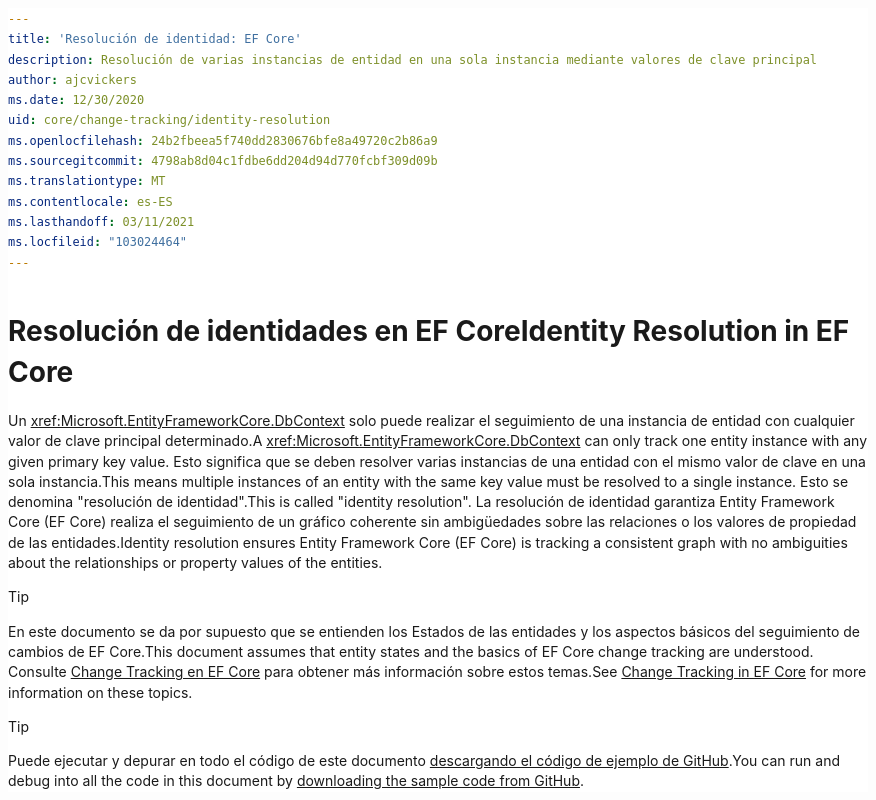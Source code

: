 ```yaml
---
title: 'Resolución de identidad: EF Core'
description: Resolución de varias instancias de entidad en una sola instancia mediante valores de clave principal
author: ajcvickers
ms.date: 12/30/2020
uid: core/change-tracking/identity-resolution
ms.openlocfilehash: 24b2fbeea5f740dd2830676bfe8a49720c2b86a9
ms.sourcegitcommit: 4798ab8d04c1fdbe6dd204d94d770fcbf309d09b
ms.translationtype: MT
ms.contentlocale: es-ES
ms.lasthandoff: 03/11/2021
ms.locfileid: "103024464"
---
```

# <a name="identity-resolution-in-ef-core"></a><span data-ttu-id="b297a-103">Resolución de identidades en EF Core</span><span class="sxs-lookup"><span data-stu-id="b297a-103">Identity Resolution in EF Core</span></span>

<span data-ttu-id="b297a-104">Un <xref:Microsoft.EntityFrameworkCore.DbContext> solo puede realizar el seguimiento de una instancia de entidad con cualquier valor de clave principal determinado.</span><span class="sxs-lookup"><span data-stu-id="b297a-104">A <xref:Microsoft.EntityFrameworkCore.DbContext> can only track one entity instance with any given primary key value.</span></span> <span data-ttu-id="b297a-105">Esto significa que se deben resolver varias instancias de una entidad con el mismo valor de clave en una sola instancia.</span><span class="sxs-lookup"><span data-stu-id="b297a-105">This means multiple instances of an entity with the same key value must be resolved to a single instance.</span></span> <span data-ttu-id="b297a-106">Esto se denomina "resolución de identidad".</span><span class="sxs-lookup"><span data-stu-id="b297a-106">This is called "identity resolution".</span></span> <span data-ttu-id="b297a-107">La resolución de identidad garantiza Entity Framework Core (EF Core) realiza el seguimiento de un gráfico coherente sin ambigüedades sobre las relaciones o los valores de propiedad de las entidades.</span><span class="sxs-lookup"><span data-stu-id="b297a-107">Identity resolution ensures Entity Framework Core (EF Core) is tracking a consistent graph with no ambiguities about the relationships or property values of the entities.</span></span>

> [!TIP]
> <span data-ttu-id="b297a-108">En este documento se da por supuesto que se entienden los Estados de las entidades y los aspectos básicos del seguimiento de cambios de EF Core.</span><span class="sxs-lookup"><span data-stu-id="b297a-108">This document assumes that entity states and the basics of EF Core change tracking are understood.</span></span> <span data-ttu-id="b297a-109">Consulte [Change Tracking en EF Core](xref:core/change-tracking/index) para obtener más información sobre estos temas.</span><span class="sxs-lookup"><span data-stu-id="b297a-109">See [Change Tracking in EF Core](xref:core/change-tracking/index) for more information on these topics.</span></span>

> [!TIP]
> <span data-ttu-id="b297a-110">Puede ejecutar y depurar en todo el código de este documento [descargando el código de ejemplo de GitHub](https://github.com/dotnet/EntityFramework.Docs/tree/main/samples/core/ChangeTracking/IdentityResolutionInEFCore).</span><span class="sxs-lookup"><span data-stu-id="b297a-110">You can run and debug into all the code in this document by [downloading the sample code from GitHub](https://github.com/dotnet/EntityFramework.Docs/tree/main/samples/core/ChangeTracking/IdentityResolutionInEFCore).</span></span>
